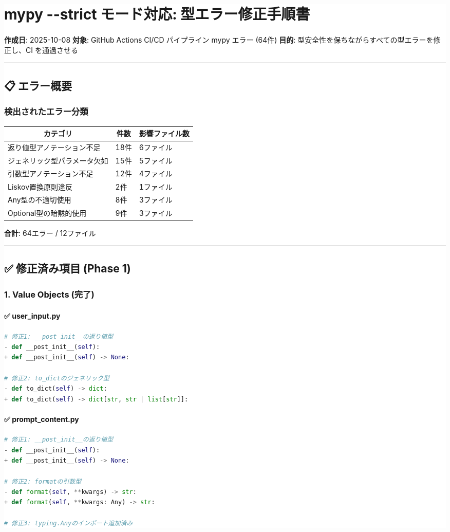 # mypy --strict モード対応: 型エラー修正手順書

**作成日**: 2025-10-08 **対象**: GitHub Actions
CI/CD パイプライン mypy エラー (64件)
**目的**: 型安全性を保ちながらすべての型エラーを修正し、CI を通過させる

---

## 📋 エラー概要

### 検出されたエラー分類

| カテゴリ                     | 件数 | 影響ファイル数 |
| ---------------------------- | ---- | -------------- |
| 返り値型アノテーション不足   | 18件 | 6ファイル      |
| ジェネリック型パラメータ欠如 | 15件 | 5ファイル      |
| 引数型アノテーション不足     | 12件 | 4ファイル      |
| Liskov置換原則違反           | 2件  | 1ファイル      |
| Any型の不適切使用            | 8件  | 3ファイル      |
| Optional型の暗黙的使用       | 9件  | 3ファイル      |

**合計**: 64エラー / 12ファイル

---

## ✅ 修正済み項目 (Phase 1)

### 1. Value Objects (完了)

#### ✅ user_input.py

```python
# 修正1: __post_init__の返り値型
- def __post_init__(self):
+ def __post_init__(self) -> None:

# 修正2: to_dictのジェネリック型
- def to_dict(self) -> dict:
+ def to_dict(self) -> dict[str, str | list[str]]:
```

#### ✅ prompt_content.py

```python
# 修正1: __post_init__の返り値型
- def __post_init__(self):
+ def __post_init__(self) -> None:

# 修正2: formatの引数型
- def format(self, **kwargs) -> str:
+ def format(self, **kwargs: Any) -> str:

# 修正3: typing.Anyのインポート追加済み
```
